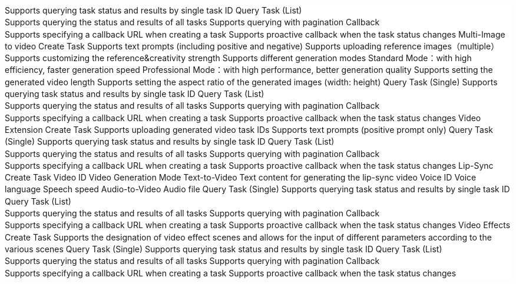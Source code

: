 Supports querying task status and results by single task ID
Query Task (List)	
Supports querying the status and results of all tasks
Supports querying with pagination
Callback	
Supports specifying a callback URL when creating a task
Supports proactive callback when the task status changes
Multi-Image to video	Create Task	
Supports text prompts (including positive and negative)
Supports uploading reference images（multiple）
Supports customizing the reference&creativity strength
Supports different generation modes
Standard Mode：with high efficiency, faster generation speed
Professional Mode：with high performance, better generation quality
Supports setting the generated video length
Supports setting the aspect ratio of the generated images (width: height)
Query Task (Single)	
Supports querying task status and results by single task ID
Query Task (List)	
Supports querying the status and results of all tasks
Supports querying with pagination
Callback	
Supports specifying a callback URL when creating a task
Supports proactive callback when the task status changes
Video Extension	Create Task	
Supports uploading generated video task IDs
Supports text prompts (positive prompt only)
Query Task (Single)	
Supports querying task status and results by single task ID
Query Task (List)	
Supports querying the status and results of all tasks
Supports querying with pagination
Callback	
Supports specifying a callback URL when creating a task
Supports proactive callback when the task status changes
Lip-Sync	Create Task	
Video ID
Video Generation Mode
Text-to-Video
Text content for generating the lip-sync video
Voice ID
Voice language
Speech speed
Audio-to-Video
Audio file
Query Task (Single)	
Supports querying task status and results by single task ID
Query Task (List)	
Supports querying the status and results of all tasks
Supports querying with pagination
Callback	
Supports specifying a callback URL when creating a task
Supports proactive callback when the task status changes
Video Effects	Create Task	
Supports the designation of video effect scenes and allows for the input of different parameters according to the various scenes
Query Task (Single)	
Supports querying task status and results by single task ID
Query Task (List)	
Supports querying the status and results of all tasks
Supports querying with pagination
Callback	
Supports specifying a callback URL when creating a task
Supports proactive callback when the task status changes